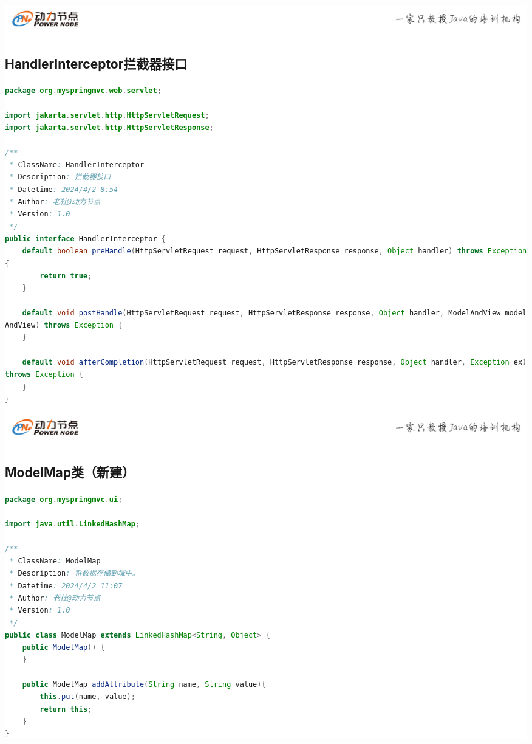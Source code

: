 ![标头.jpg](images/1692002570088-3338946f-42b3-4174-8910-7e749c31e950.jpeg)
## HandlerInterceptor拦截器接口
```java
package org.myspringmvc.web.servlet;

import jakarta.servlet.http.HttpServletRequest;
import jakarta.servlet.http.HttpServletResponse;

/**
 * ClassName: HandlerInterceptor
 * Description: 拦截器接口
 * Datetime: 2024/4/2 8:54
 * Author: 老杜@动力节点
 * Version: 1.0
 */
public interface HandlerInterceptor {
    default boolean preHandle(HttpServletRequest request, HttpServletResponse response, Object handler) throws Exception {
        return true;
    }

    default void postHandle(HttpServletRequest request, HttpServletResponse response, Object handler, ModelAndView modelAndView) throws Exception {
    }

    default void afterCompletion(HttpServletRequest request, HttpServletResponse response, Object handler, Exception ex) throws Exception {
    }
}

```

![标头.jpg](images/1692002570088-3338946f-42b3-4174-8910-7e749c31e950.jpeg)
## ModelMap类（新建）
```java
package org.myspringmvc.ui;

import java.util.LinkedHashMap;

/**
 * ClassName: ModelMap
 * Description: 将数据存储到域中。
 * Datetime: 2024/4/2 11:07
 * Author: 老杜@动力节点
 * Version: 1.0
 */
public class ModelMap extends LinkedHashMap<String, Object> {
    public ModelMap() {
    }

    public ModelMap addAttribute(String name, String value){
        this.put(name, value);
        return this;
    }
}

```